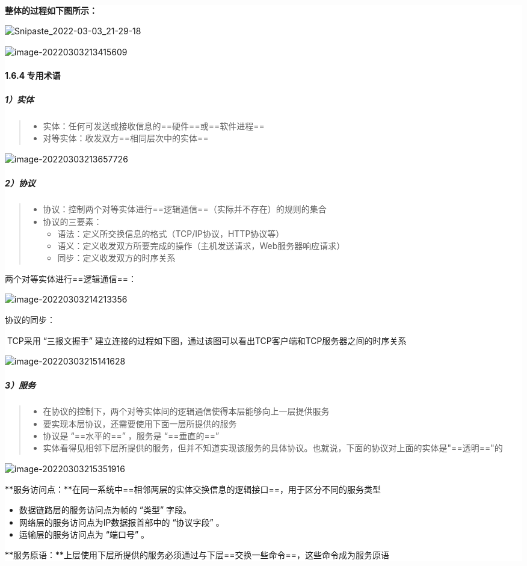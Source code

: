

**整体的过程如下图所示：**

![Snipaste_2022-03-03_21-29-18](https://run-notes.oss-cn-beijing.aliyuncs.com/notes/202203251802249.png)

![image-20220303213415609](https://run-notes.oss-cn-beijing.aliyuncs.com/notes/202203251802250.png)



#### 1.6.4 专用术语

##### 1）实体

> - 实体：任何可发送或接收信息的==硬件==或==软件进程==
> - 对等实体：收发双方==相同层次中的实体==

![image-20220303213657726](https://run-notes.oss-cn-beijing.aliyuncs.com/notes/202203251802251.png)

##### 2）协议

> - 协议：控制两个对等实体进行==逻辑通信==（实际并不存在）的规则的集合
> - 协议的三要素：
>   - 语法：定义所交换信息的格式（TCP/IP协议，HTTP协议等）
>   - 语义：定义收发双方所要完成的操作（主机发送请求，Web服务器响应请求）
>   - 同步：定义收发双方的时序关系



两个对等实体进行==逻辑通信==：

![image-20220303214213356](https://run-notes.oss-cn-beijing.aliyuncs.com/notes/202203251802252.png)

协议的同步：

​		TCP采用 “三报文握手” 建立连接的过程如下图，通过该图可以看出TCP客户端和TCP服务器之间的时序关系

![image-20220303215141628](https://run-notes.oss-cn-beijing.aliyuncs.com/notes/202203251802253.png)



##### 3）服务

> - 在协议的控制下，两个对等实体间的逻辑通信使得本层能够向上一层提供服务
> - 要实现本层协议，还需要使用下面一层所提供的服务
> - 协议是 “==水平的==” ，服务是 “==垂直的==”
> - 实体看得见相邻下层所提供的服务，但并不知道实现该服务的具体协议。也就说，下面的协议对上面的实体是"==透明=="的

![image-20220303215351916](https://run-notes.oss-cn-beijing.aliyuncs.com/notes/202203251802255.png)



**服务访问点：**在同一系统中==相邻两层的实体交换信息的逻辑接口==，用于区分不同的服务类型

- 数据链路层的服务访问点为帧的 “类型” 字段。
- 网络层的服务访问点为IP数据报首部中的 “协议字段” 。
- 运输层的服务访问点为 “端口号” 。

**服务原语：**上层使用下层所提供的服务必须通过与下层==交换一些命令==，这些命令成为服务原语
